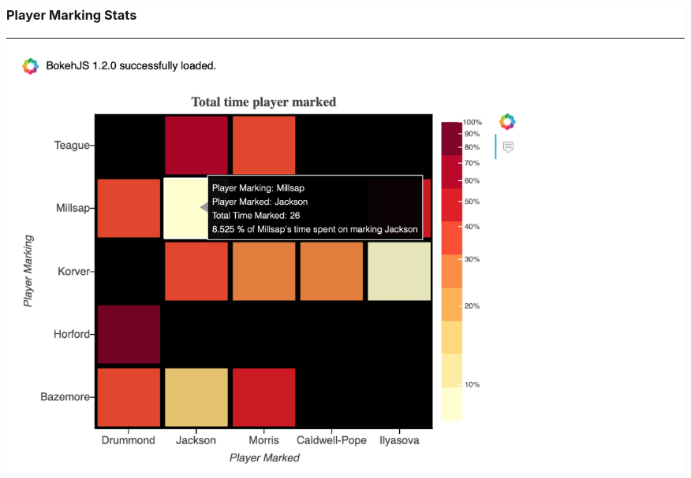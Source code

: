 ### Player Marking Stats
---
<img src="sample_images/time_marked.png" alt="Player Time Marked" width="700"/>
